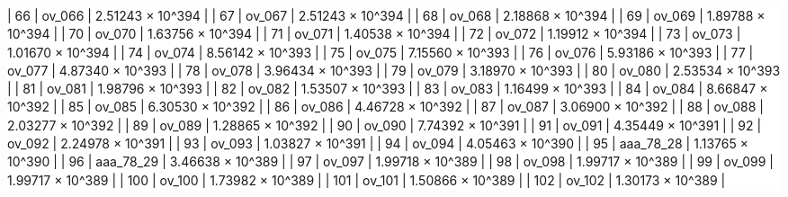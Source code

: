 | 66 | ov_066 | 2.51243 × 10^394 |
| 67 | ov_067 | 2.51243 × 10^394 |
| 68 | ov_068 | 2.18868 × 10^394 |
| 69 | ov_069 | 1.89788 × 10^394 |
| 70 | ov_070 | 1.63756 × 10^394 |
| 71 | ov_071 | 1.40538 × 10^394 |
| 72 | ov_072 | 1.19912 × 10^394 |
| 73 | ov_073 | 1.01670 × 10^394 |
| 74 | ov_074 | 8.56142 × 10^393 |
| 75 | ov_075 | 7.15560 × 10^393 |
| 76 | ov_076 | 5.93186 × 10^393 |
| 77 | ov_077 | 4.87340 × 10^393 |
| 78 | ov_078 | 3.96434 × 10^393 |
| 79 | ov_079 | 3.18970 × 10^393 |
| 80 | ov_080 | 2.53534 × 10^393 |
| 81 | ov_081 | 1.98796 × 10^393 |
| 82 | ov_082 | 1.53507 × 10^393 |
| 83 | ov_083 | 1.16499 × 10^393 |
| 84 | ov_084 | 8.66847 × 10^392 |
| 85 | ov_085 | 6.30530 × 10^392 |
| 86 | ov_086 | 4.46728 × 10^392 |
| 87 | ov_087 | 3.06900 × 10^392 |
| 88 | ov_088 | 2.03277 × 10^392 |
| 89 | ov_089 | 1.28865 × 10^392 |
| 90 | ov_090 | 7.74392 × 10^391 |
| 91 | ov_091 | 4.35449 × 10^391 |
| 92 | ov_092 | 2.24978 × 10^391 |
| 93 | ov_093 | 1.03827 × 10^391 |
| 94 | ov_094 | 4.05463 × 10^390 |
| 95 | aaa_78_28 | 1.13765 × 10^390 |
| 96 | aaa_78_29 | 3.46638 × 10^389 |
| 97 | ov_097 | 1.99718 × 10^389 |
| 98 | ov_098 | 1.99717 × 10^389 |
| 99 | ov_099 | 1.99717 × 10^389 |
| 100 | ov_100 | 1.73982 × 10^389 |
| 101 | ov_101 | 1.50866 × 10^389 |
| 102 | ov_102 | 1.30173 × 10^389 |